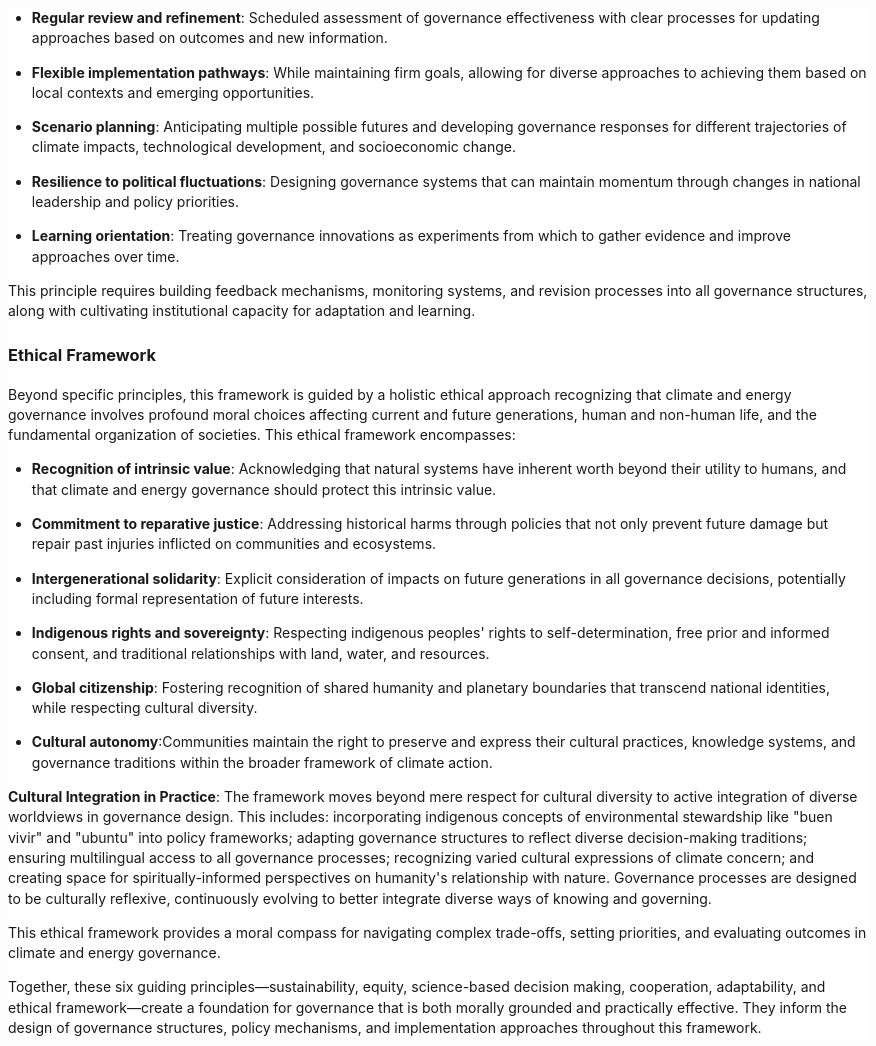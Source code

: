 - **Regular review and refinement**: Scheduled assessment of governance effectiveness with clear processes for updating approaches based on outcomes and new information.

- **Flexible implementation pathways**: While maintaining firm goals, allowing for diverse approaches to achieving them based on local contexts and emerging opportunities.

- **Scenario planning**: Anticipating multiple possible futures and developing governance responses for different trajectories of climate impacts, technological development, and socioeconomic change.

- **Resilience to political fluctuations**: Designing governance systems that can maintain momentum through changes in national leadership and policy priorities.

- **Learning orientation**: Treating governance innovations as experiments from which to gather evidence and improve approaches over time.

This principle requires building feedback mechanisms, monitoring systems, and revision processes into all governance structures, along with cultivating institutional capacity for adaptation and learning.

### <a id="ethical-framework"></a>Ethical Framework

Beyond specific principles, this framework is guided by a holistic ethical approach recognizing that climate and energy governance involves profound moral choices affecting current and future generations, human and non-human life, and the fundamental organization of societies. This ethical framework encompasses:

- **Recognition of intrinsic value**: Acknowledging that natural systems have inherent worth beyond their utility to humans, and that climate and energy governance should protect this intrinsic value.

- **Commitment to reparative justice**: Addressing historical harms through policies that not only prevent future damage but repair past injuries inflicted on communities and ecosystems.

- **Intergenerational solidarity**: Explicit consideration of impacts on future generations in all governance decisions, potentially including formal representation of future interests.

- **Indigenous rights and sovereignty**: Respecting indigenous peoples' rights to self-determination, free prior and informed consent, and traditional relationships with land, water, and resources.

- **Global citizenship**: Fostering recognition of shared humanity and planetary boundaries that transcend national identities, while respecting cultural diversity.

- **Cultural autonomy**:Communities maintain the right to preserve and express their cultural practices, knowledge systems, and governance traditions within the broader framework of climate action.

**Cultural Integration in Practice**: The framework moves beyond mere respect for cultural diversity to active integration of diverse worldviews in governance design. This includes: incorporating indigenous concepts of environmental stewardship like "buen vivir" and "ubuntu" into policy frameworks; adapting governance structures to reflect diverse decision-making traditions; ensuring multilingual access to all governance processes; recognizing varied cultural expressions of climate concern; and creating space for spiritually-informed perspectives on humanity's relationship with nature. Governance processes are designed to be culturally reflexive, continuously evolving to better integrate diverse ways of knowing and governing.

This ethical framework provides a moral compass for navigating complex trade-offs, setting priorities, and evaluating outcomes in climate and energy governance.

Together, these six guiding principles—sustainability, equity, science-based decision making, cooperation, adaptability, and ethical framework—create a foundation for governance that is both morally grounded and practically effective. They inform the design of governance structures, policy mechanisms, and implementation approaches throughout this framework.
